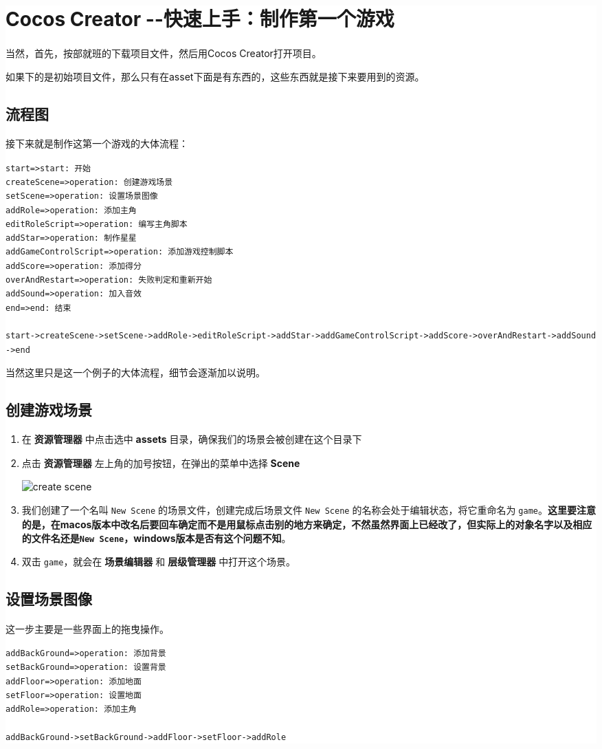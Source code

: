 # Cocos Creator --快速上手：制作第一个游戏

当然，首先，按部就班的下载项目文件，然后用Cocos Creator打开项目。

如果下的是初始项目文件，那么只有在asset下面是有东西的，这些东西就是接下来要用到的资源。

## 流程图

接下来就是制作这第一个游戏的大体流程：

```flow
start=>start: 开始
createScene=>operation: 创建游戏场景
setScene=>operation: 设置场景图像
addRole=>operation: 添加主角
editRoleScript=>operation: 编写主角脚本
addStar=>operation: 制作星星
addGameControlScript=>operation: 添加游戏控制脚本
addScore=>operation: 添加得分
overAndRestart=>operation: 失败判定和重新开始
addSound=>operation: 加入音效
end=>end: 结束

start->createScene->setScene->addRole->editRoleScript->addStar->addGameControlScript->addScore->overAndRestart->addSound->end
```

当然这里只是这一个例子的大体流程，细节会逐渐加以说明。

## 创建游戏场景

1. 在 **资源管理器** 中点击选中 **assets** 目录，确保我们的场景会被创建在这个目录下

2. 点击 **资源管理器** 左上角的加号按钮，在弹出的菜单中选择 **Scene**

   ![create scene](https://docs.cocos.com/creator/manual/zh/getting-started/quick-start/create_scene.png)

3. 我们创建了一个名叫 `New Scene` 的场景文件，创建完成后场景文件 `New Scene` 的名称会处于编辑状态，将它重命名为 `game`。**这里要注意的是，在macos版本中改名后要回车确定而不是用鼠标点击别的地方来确定，不然虽然界面上已经改了，但实际上的对象名字以及相应的文件名还是`New Scene`，windows版本是否有这个问题不知**。

4. 双击 `game`，就会在 **场景编辑器** 和 **层级管理器** 中打开这个场景。

## 设置场景图像

这一步主要是一些界面上的拖曳操作。

```flow
addBackGround=>operation: 添加背景
setBackGround=>operation: 设置背景
addFloor=>operation: 添加地面
setFloor=>operation: 设置地面
addRole=>operation: 添加主角

addBackGround->setBackGround->addFloor->setFloor->addRole
```
